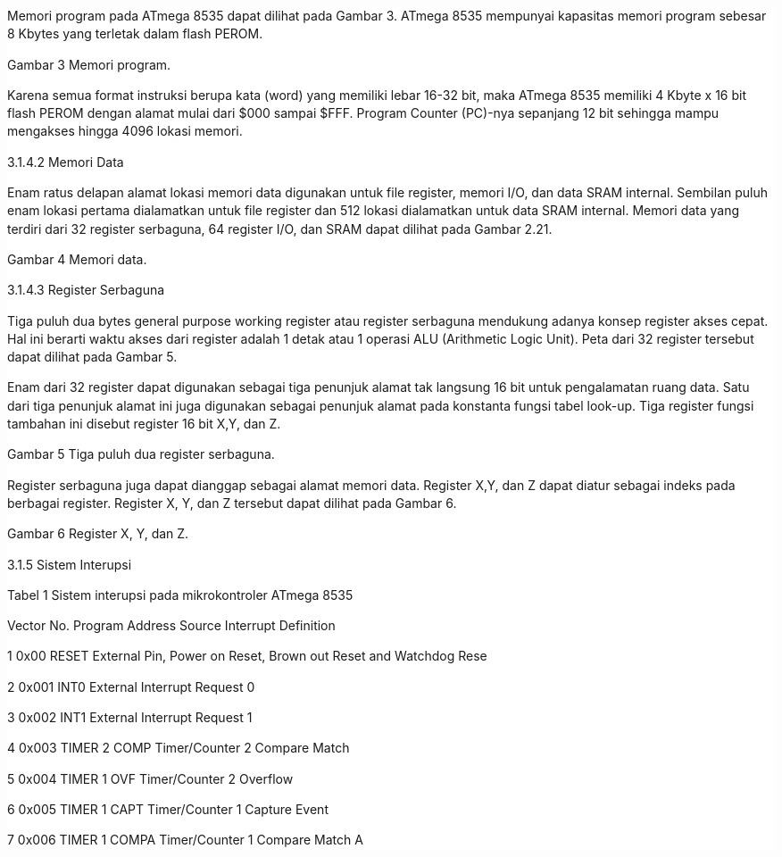 Memori program pada ATmega 8535 dapat dilihat pada Gambar 3. ATmega 8535 mempunyai kapasitas memori program sebesar 8 Kbytes yang terletak dalam flash PEROM.


Gambar 3 Memori program.


Karena semua format instruksi berupa kata (word) yang memiliki lebar 16-32 bit, maka ATmega 8535 memiliki 4 Kbyte x 16 bit flash PEROM dengan alamat mulai dari $000 sampai $FFF. Program Counter (PC)-nya sepanjang 12 bit sehingga mampu mengakses hingga 4096 lokasi memori.


3.1.4.2 Memori Data  

Enam ratus delapan alamat lokasi memori data digunakan untuk file register, memori I/O, dan data SRAM internal. Sembilan puluh enam lokasi pertama dialamatkan untuk file register dan 512 lokasi dialamatkan untuk data SRAM internal. Memori data yang terdiri dari 32 register serbaguna, 64 register I/O, dan SRAM dapat dilihat pada Gambar 2.21.


Gambar 4 Memori data.


3.1.4.3 Register Serbaguna  

Tiga puluh dua bytes general purpose working register atau register serbaguna mendukung adanya konsep register akses cepat. Hal ini berarti waktu akses dari register adalah 1 detak atau 1 operasi ALU (Arithmetic Logic Unit). Peta dari 32 register tersebut dapat dilihat pada Gambar 5.  

Enam dari 32 register dapat digunakan sebagai tiga penunjuk alamat tak langsung 16 bit untuk pengalamatan ruang data. Satu dari tiga penunjuk alamat ini juga digunakan sebagai penunjuk alamat pada konstanta fungsi tabel look-up. Tiga register fungsi tambahan ini disebut register 16 bit X,Y, dan Z.


Gambar 5 Tiga puluh dua register serbaguna.


Register serbaguna juga dapat dianggap sebagai alamat memori data. Register X,Y, dan Z dapat diatur sebagai indeks pada berbagai register. Register X, Y, dan Z tersebut dapat dilihat pada Gambar 6. 


Gambar 6 Register X, Y, dan Z.


3.1.5 Sistem Interupsi


Tabel 1 Sistem interupsi pada mikrokontroler ATmega 8535  

Vector No. Program Address Source Interrupt Definition  

1 0x00 RESET External Pin, Power on Reset, Brown out Reset and Watchdog Rese  

2 0x001 INT0 External Interrupt Request 0  

3 0x002 INT1 External Interrupt Request 1  

4 0x003 TIMER 2 COMP Timer/Counter 2 Compare Match  

5 0x004 TIMER 1 OVF Timer/Counter 2 Overflow  

6 0x005 TIMER 1 CAPT Timer/Counter 1 Capture Event  

7 0x006 TIMER 1 COMPA Timer/Counter 1 Compare Match A  
